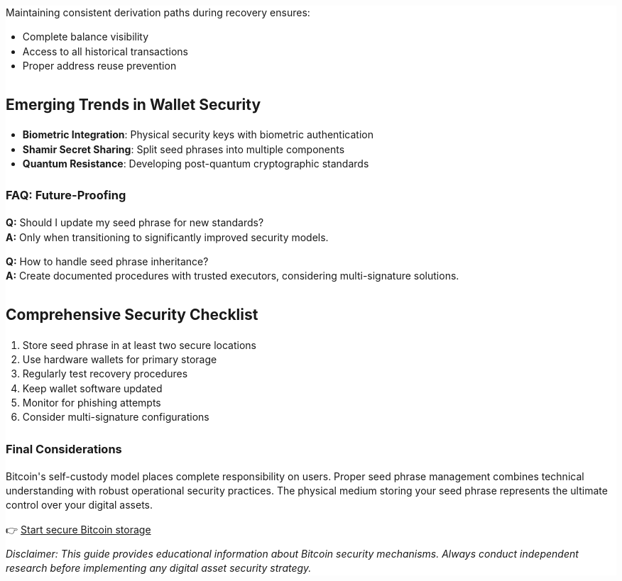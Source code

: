 Maintaining consistent derivation paths during recovery ensures:

- Complete balance visibility
- Access to all historical transactions
- Proper address reuse prevention

## Emerging Trends in Wallet Security

- **Biometric Integration**: Physical security keys with biometric authentication
- **Shamir Secret Sharing**: Split seed phrases into multiple components
- **Quantum Resistance**: Developing post-quantum cryptographic standards

### FAQ: Future-Proofing

**Q:** Should I update my seed phrase for new standards?  
**A:** Only when transitioning to significantly improved security models.

**Q:** How to handle seed phrase inheritance?  
**A:** Create documented procedures with trusted executors, considering multi-signature solutions.

## Comprehensive Security Checklist

1. Store seed phrase in at least two secure locations
2. Use hardware wallets for primary storage
3. Regularly test recovery procedures
4. Keep wallet software updated
5. Monitor for phishing attempts
6. Consider multi-signature configurations

### Final Considerations

Bitcoin's self-custody model places complete responsibility on users. Proper seed phrase management combines technical understanding with robust operational security practices. The physical medium storing your seed phrase represents the ultimate control over your digital assets.

👉 [Start secure Bitcoin storage](https://bit.ly/okx-bonus)

*Disclaimer: This guide provides educational information about Bitcoin security mechanisms. Always conduct independent research before implementing any digital asset security strategy.*